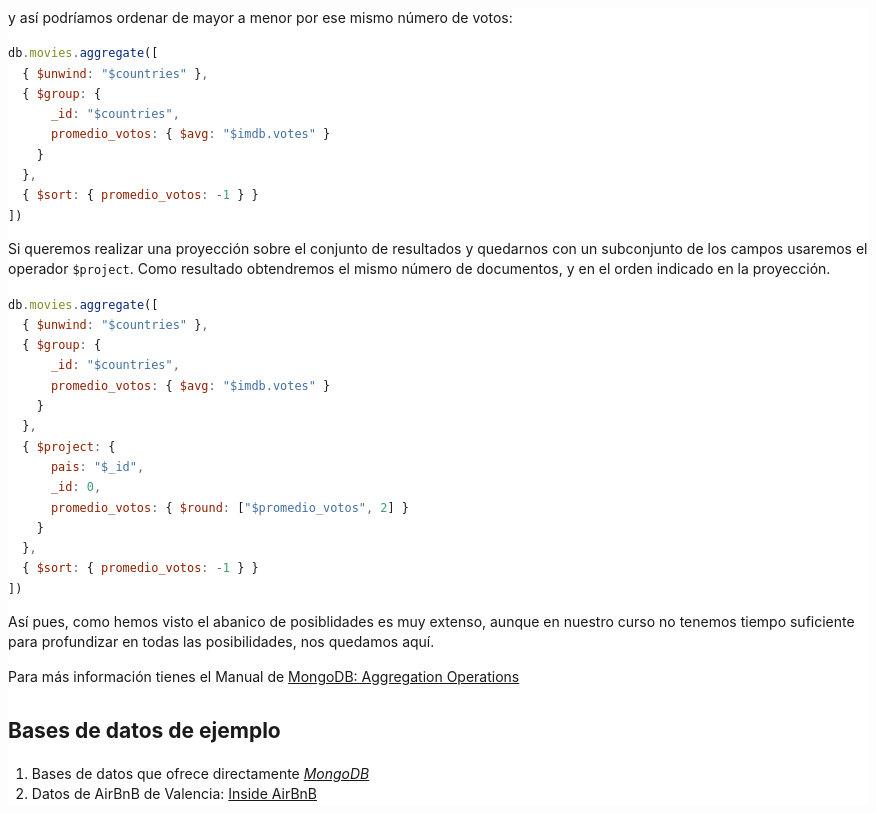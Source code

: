 y así podríamos ordenar de mayor a menor por ese mismo número de votos:

```js
db.movies.aggregate([
  { $unwind: "$countries" },
  { $group: {
      _id: "$countries",
      promedio_votos: { $avg: "$imdb.votes" }
    }
  },
  { $sort: { promedio_votos: -1 } }
])
```

Si queremos realizar una proyección sobre el conjunto de resultados y quedarnos con un subconjunto de los campos usaremos el operador `$project`. Como resultado obtendremos el mismo número de documentos, y en el orden indicado en la proyección.

```js
db.movies.aggregate([
  { $unwind: "$countries" },
  { $group: {
      _id: "$countries",
      promedio_votos: { $avg: "$imdb.votes" }
    }
  },
  { $project: {
      pais: "$_id",
      _id: 0,
      promedio_votos: { $round: ["$promedio_votos", 2] }
    }
  },
  { $sort: { promedio_votos: -1 } }
])
```

Así pues, como hemos visto el abanico de posiblidades es muy extenso, aunque en nuestro curso no tenemos tiempo suficiente para profundizar en todas las posibilidades, nos quedamos aquí.

Para más información tienes el Manual de [MongoDB: Aggregation Operations](https://www.mongodb.com/docs/manual/aggregation/#aggregation-operations)


## Bases de datos de ejemplo

1. Bases de datos que ofrece directamente [*MongoDB*](https://github.com/neelabalan/mongodb-sample-dataset/tree/main/)
2. Datos de AirBnB de Valencia: [Inside AirBnB](https://insideairbnb.com/get-the-data/)

